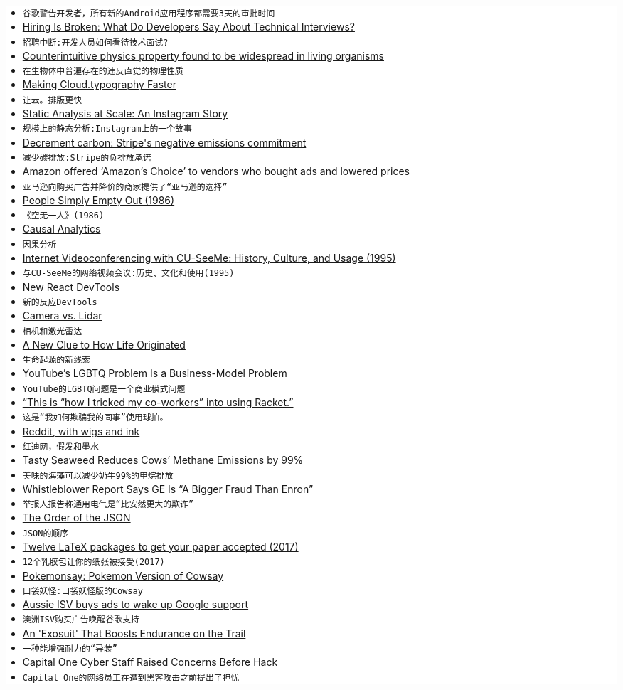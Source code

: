 - `谷歌警告开发者，所有新的Android应用程序都需要3天的审批时间`
- [Hiring Is Broken: What Do Developers Say About Technical Interviews?](https://www.researchgate.net/publication/334448588_Hiring_is_Broken_What_Do_Developers_Say_About_Technical_Interviews)
- `招聘中断:开发人员如何看待技术面试?`
- [Counterintuitive physics property found to be widespread in living organisms](https://phys.org/news/2019-08-counterintuitive-physics-property-widespread.html)
- `在生物体中普遍存在的违反直觉的物理性质`
- [Making Cloud.typography Faster](https://csswizardry.com/2019/08/making-cloud-typography-faster/)
- `让云。排版更快`
- [Static Analysis at Scale: An Instagram Story](https://instagram-engineering.com/static-analysis-at-scale-an-instagram-story-8f498ab71a0c)
- `规模上的静态分析:Instagram上的一个故事`
- [Decrement carbon: Stripe's negative emissions commitment](https://stripe.com/au/blog/negative-emissions-commitment)
- `减少碳排放:Stripe的负排放承诺`
- [Amazon offered ‘Amazon’s Choice’ to vendors who bought ads and lowered prices](https://digiday.com/retail/amazon-offered-vendors-amazons-choice-labels-return-ad-spending-lower-prices/)
- `亚马逊向购买广告并降价的商家提供了“亚马逊的选择”`
- [People Simply Empty Out (1986)](http://www.lettersofnote.com/2012/10/people-simply-empty-out.html)
- `《空无一人》(1986)`
- [Causal Analytics](https://blog.clearbrain.com/posts/introducing-causal-analytics)
- `因果分析`
- [Internet Videoconferencing with CU-SeeMe: History, Culture, and Usage (1995)](https://www.sattlers.org/mickey/CU-SeeMe/internetTVwithCUSeeMe/chapter08/culture.html)
- `与CU-SeeMe的网络视频会议:历史、文化和使用(1995)`
- [New React DevTools](https://reactjs.org/blog/2019/08/15/new-react-devtools.html)
- `新的反应DevTools`
- [Camera vs. Lidar](https://scale.com/blog/is-elon-wrong-about-lidar#yc)
- `相机和激光雷达`
- [A New Clue to How Life Originated](https://www.theatlantic.com/science/archive/2019/08/interlocking-puzzle-allowed-life-emerge/595945/)
- `生命起源的新线索`
- [YouTube’s LGBTQ Problem Is a Business-Model Problem](https://onezero.medium.com/youtubes-lgbtq-problem-is-a-business-model-problem-2b3cb3754b64)
- `YouTube的LGBTQ问题是一个商业模式问题`
- [“This is “how I tricked my co-workers” into using Racket.”](https://developer.squareup.com/blog/making-openapi-swagger-bearable-with-your-own-dsl/‬)
- `这是“我如何欺骗我的同事”使用球拍。`
- [Reddit, with wigs and ink](https://aeon.co/essays/how-personal-letters-built-the-possibility-of-a-modern-public)
- `红迪网，假发和墨水`
- [Tasty Seaweed Reduces Cows’ Methane Emissions by 99%](https://www.goodnewsnetwork.org/gamechanging-pink-seaweed-reduces-cow-emissions/)
- `美味的海藻可以减少奶牛99%的甲烷排放`
- [Whistleblower Report Says GE Is “A Bigger Fraud Than Enron”](https://www.scribd.com/document/421961650/2019-08-15-GE-Whistleblower-Report)
- `举报人报告称通用电气是“比安然更大的欺诈”`
- [The Order of the JSON](https://blog.almaer.com/the-order-of-the-json/)
- `JSON的顺序`
- [Twelve LaTeX packages to get your paper accepted (2017)](https://andreas-zeller.blogspot.com/2017/01/twelve-latex-packages-to-get-your-paper.html)
- `12个乳胶包让你的纸张被接受(2017)`
- [Pokemonsay: Pokemon Version of Cowsay](https://github.com/dfrankland/pokemonsay)
- `口袋妖怪:口袋妖怪版的Cowsay`
- [Aussie ISV buys ads to wake up Google support](https://www.crn.com.au/news/aussie-isv-buys-ads-to-wake-up-google-support-529698)
- `澳洲ISV购买广告唤醒谷歌支持`
- [An 'Exosuit' That Boosts Endurance on the Trail](https://www.npr.org/sections/health-shots/2019/08/15/751096093/these-experimental-shorts-are-an-exosuit-that-boosts-endurance-on-the-trail)
- `一种能增强耐力的“异装”`
- [Capital One Cyber Staff Raised Concerns Before Hack](https://www.wsj.com/articles/capital-one-cyber-staff-raised-concerns-before-hack-11565906781?mod=rsswn)
- `Capital One的网络员工在遭到黑客攻击之前提出了担忧`